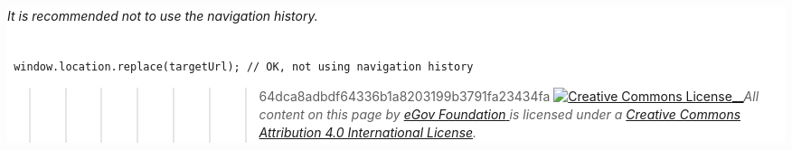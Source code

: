 _It is recommended not to use the navigation history._

```text

 window.location.replace(targetUrl); // OK, not using navigation history
```





>>>>>>> 64dca8adbdf64336b1a8203199b3791fa23434fa
> [![Creative Commons License](https://i.creativecommons.org/l/by/4.0/80x15.png)\_\_](http://creativecommons.org/licenses/by/4.0/)_All content on this page by_ [_eGov Foundation_ ](https://egov.org.in/)_is licensed under a_ [_Creative Commons Attribution 4.0 International License_](http://creativecommons.org/licenses/by/4.0/)_._


